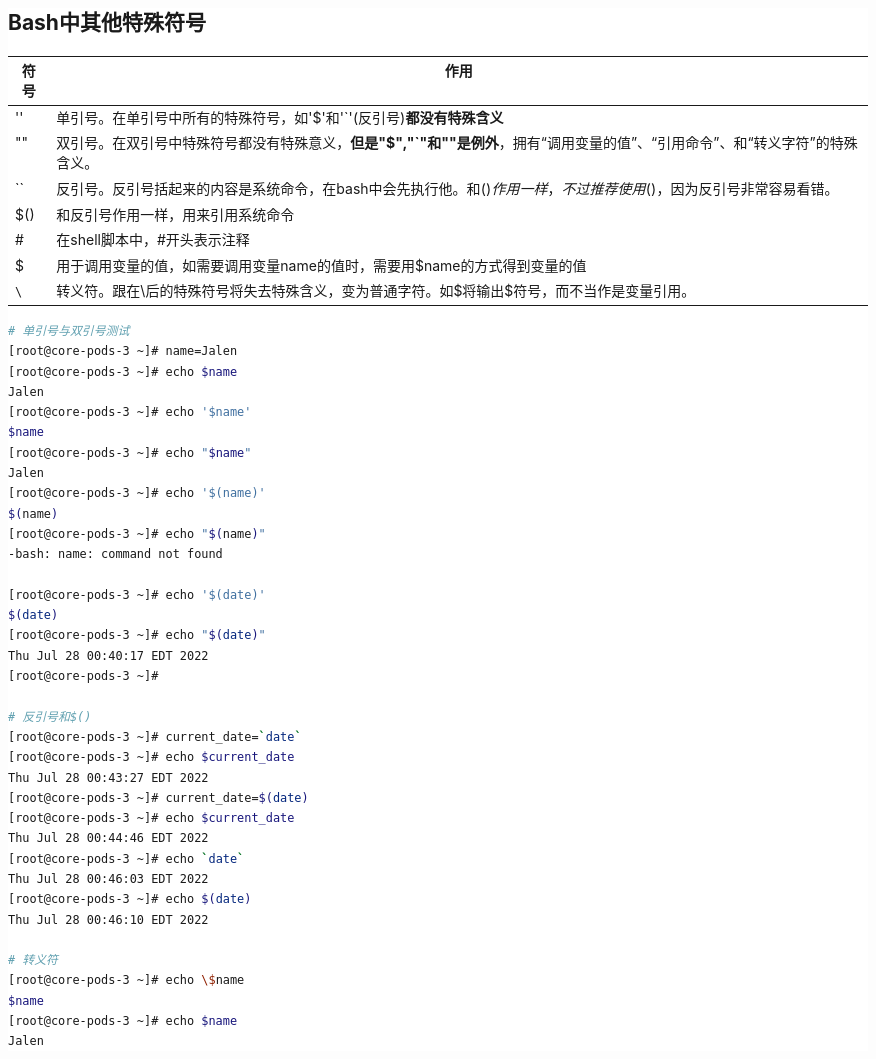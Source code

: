 ## Bash中其他特殊符号
|符号|作用|
|---|---|
|''|单引号。在单引号中所有的特殊符号，如'$'和'`'(反引号)**都没有特殊含义**|
|""|双引号。在双引号中特殊符号都没有特殊意义，**但是"$","`"和"\"是例外**，拥有“调用变量的值”、“引用命令”、和“转义字符”的特殊含义。|
|``|反引号。反引号括起来的内容是系统命令，在bash中会先执行他。和$()作用一样，不过推荐使用$()，因为反引号非常容易看错。|
|$()|和反引号作用一样，用来引用系统命令|
|#|在shell脚本中，#开头表示注释|
|$|用于调用变量的值，如需要调用变量name的值时，需要用$name的方式得到变量的值|
|`\`|转义符。跟在\后的特殊符号将失去特殊含义，变为普通字符。如\$将输出$符号，而不当作是变量引用。|
```bash
# 单引号与双引号测试
[root@core-pods-3 ~]# name=Jalen
[root@core-pods-3 ~]# echo $name
Jalen
[root@core-pods-3 ~]# echo '$name'
$name
[root@core-pods-3 ~]# echo "$name"
Jalen
[root@core-pods-3 ~]# echo '$(name)'
$(name)
[root@core-pods-3 ~]# echo "$(name)"
-bash: name: command not found

[root@core-pods-3 ~]# echo '$(date)'
$(date)
[root@core-pods-3 ~]# echo "$(date)"
Thu Jul 28 00:40:17 EDT 2022
[root@core-pods-3 ~]# 

# 反引号和$()
[root@core-pods-3 ~]# current_date=`date`
[root@core-pods-3 ~]# echo $current_date
Thu Jul 28 00:43:27 EDT 2022
[root@core-pods-3 ~]# current_date=$(date)
[root@core-pods-3 ~]# echo $current_date
Thu Jul 28 00:44:46 EDT 2022
[root@core-pods-3 ~]# echo `date`
Thu Jul 28 00:46:03 EDT 2022
[root@core-pods-3 ~]# echo $(date)
Thu Jul 28 00:46:10 EDT 2022

# 转义符
[root@core-pods-3 ~]# echo \$name
$name
[root@core-pods-3 ~]# echo $name
Jalen
```
